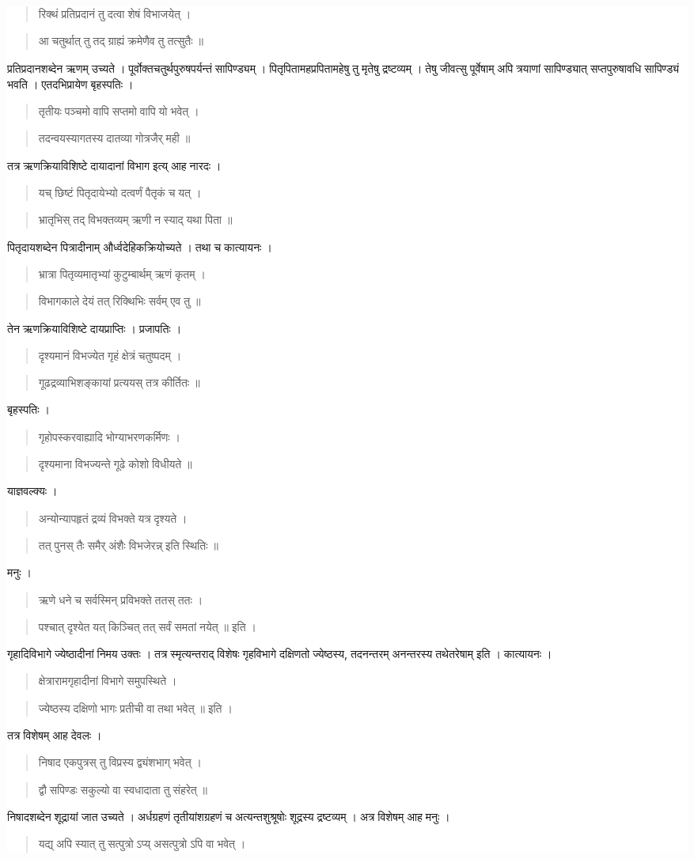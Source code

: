 > रिक्थं प्रतिप्रदानं तु दत्वा शेषं विभाजयेत् ।

> आ चतुर्थात् तु तद् ग्राह्यं क्रमेणैव तु तत्सुतैः ॥

प्रतिप्रदानशब्देन ऋणम् उच्यते । पूर्वोक्तचतुर्थपुरुषपर्यन्तं सापिण्ड्यम् । पितृपितामहप्रपितामहेषु तु मृतेषु द्रष्टव्यम् । तेषु जीवत्सु पूर्वेषाम् अपि त्रयाणां सापिण्ड्यात् सप्तपुरुषावधि सापिण्ड्यं भवति । एतदभिप्रायेण बृहस्पतिः ।

> तृतीयः पञ्चमो वापि सप्तमो वापि यो भवेत् ।

> तदन्वयस्यागतस्य दातव्या गोत्रजैर् मही ॥

तत्र ऋणक्रियाविशिष्टे दायादानां विभाग इत्य् आह नारदः ।

> यच् छिष्टं पितृदायेभ्यो दत्वर्णं पैतृकं च यत् ।

> भ्रातृभिस् तद् विभक्तव्यम् ऋणी न स्याद् यथा पिता ॥

पितृदायशब्देन पित्रादीनाम् और्ध्वदेहिकक्रियोच्यते । तथा च कात्यायनः ।

> भ्रात्रा पितृव्यमातृभ्यां कुटुम्बार्थम् ऋणं कृतम् ।

> विभागकाले देयं तत् रिक्थिभिः सर्वम् एव तु ॥

तेन ऋणक्रियाविशिष्टे दायप्राप्तिः । प्रजापतिः ।

> दृश्यमानं विभज्येत गृहं क्षेत्रं चतुष्पदम् ।

> गूढद्रव्याभिशङ्कायां प्रत्ययस् तत्र कीर्तितः ॥

बृहस्पतिः ।

> गृहोपस्करवाह्यादि भोग्याभरणकर्मिणः ।

> दृश्यमाना विभज्यन्ते गूढे कोशो विधीयते ॥

याज्ञवल्क्यः ।

> अन्योन्यापहृतं द्रव्यं विभक्ते यत्र दृश्यते ।

> तत् पुनस् तैः समैर् अंशैः विभजेरन्न् इति स्थितिः ॥

मनुः ।

> ऋणे धने च सर्वस्मिन् प्रविभक्ते ततस् ततः ।

> पश्चात् दृश्येत यत् किञ्चित् तत् सर्वं समतां नयेत् ॥ इति ।

गृहादिविभागे ज्येष्ठादीनां निमय उक्तः । तत्र स्मृत्यन्तराद् विशेषः गृहविभागे दक्षिणतो ज्येष्ठस्य, तदनन्तरम् अनन्तरस्य तथेतरेषाम् इति । कात्यायनः ।

> क्षेत्रारामगृहादीनां विभागे समुपस्थिते ।

> ज्येष्ठस्य दक्षिणो भागः प्रतीची वा तथा भवेत् ॥ इति ।

तत्र विशेषम् आह देवलः ।

> निषाद एकपुत्रस् तु विप्रस्य द्व्यंशभाग् भवेत् ।

> द्वौ सपिण्डः सकुल्यो वा स्वधादाता तु संहरेत् ॥

निषादशब्देन शूद्रायां जात उच्यते । अर्धग्रहणं तृतीयांशग्रहणं च अत्यन्तशुश्रूषोः शूद्रस्य द्रष्टव्यम् । अत्र विशेषम् आह मनुः ।

> यद्य् अपि स्यात् तु सत्पुत्रो ऽप्य् असत्पुत्रो ऽपि वा भवेत् ।
